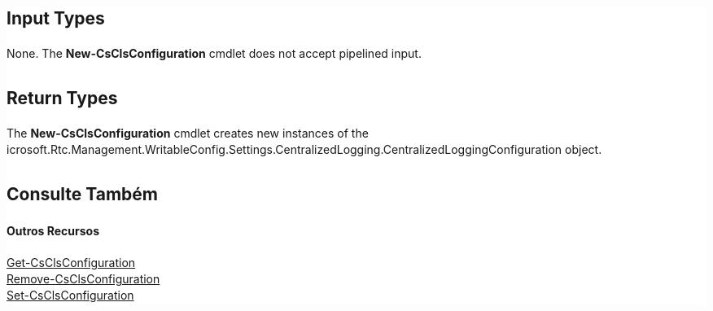
## Input Types

None. The **New-CsClsConfiguration** cmdlet does not accept pipelined input.

## Return Types

The **New-CsClsConfiguration** cmdlet creates new instances of the icrosoft.Rtc.Management.WritableConfig.Settings.CentralizedLogging.CentralizedLoggingConfiguration object.

## Consulte Também

#### Outros Recursos

[Get-CsClsConfiguration](get-csclsconfiguration.md)  
[Remove-CsClsConfiguration](remove-csclsconfiguration.md)  
[Set-CsClsConfiguration](set-csclsconfiguration.md)

